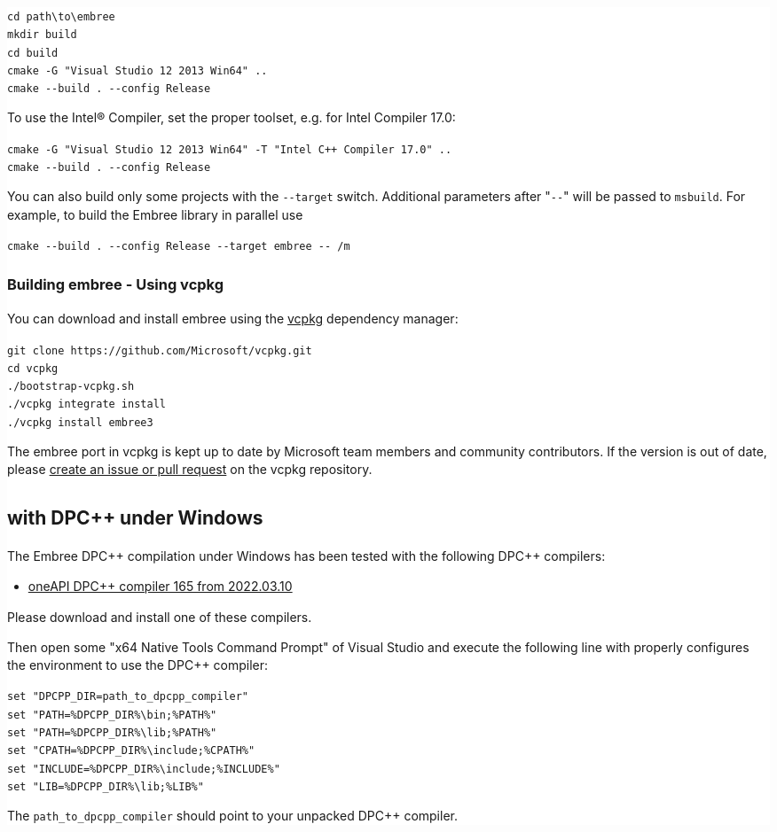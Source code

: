     cd path\to\embree
    mkdir build
    cd build
    cmake -G "Visual Studio 12 2013 Win64" ..
    cmake --build . --config Release

To use the Intel® Compiler, set the proper toolset, e.g. for Intel
Compiler 17.0:

    cmake -G "Visual Studio 12 2013 Win64" -T "Intel C++ Compiler 17.0" ..
    cmake --build . --config Release

You can also build only some projects with the `--target` switch.
Additional parameters after "`--`" will be passed to `msbuild`. For
example, to build the Embree library in parallel use

    cmake --build . --config Release --target embree -- /m

### Building embree - Using vcpkg

You can download and install embree using the [vcpkg](https://github.com/Microsoft/vcpkg) dependency manager:

    git clone https://github.com/Microsoft/vcpkg.git
    cd vcpkg
    ./bootstrap-vcpkg.sh
    ./vcpkg integrate install
    ./vcpkg install embree3

The embree port in vcpkg is kept up to date by Microsoft team members
and community contributors. If the version is out of date, please
[create an issue or pull request](https://github.com/Microsoft/vcpkg)
on the vcpkg repository.


with DPC++ under Windows
------------------------

The Embree DPC++ compilation under Windows has been tested with the following DPC++ compilers:

  - [oneAPI DPC++ compiler 165 from 2022.03.10](https://github.com/intel/llvm/suites/5602828495/artifacts/182002768)
  
Please download and install one of these compilers.

Then open some "x64 Native Tools Command Prompt" of Visual Studio and
execute the following line with properly configures the environment to
use the DPC++ compiler:

    set "DPCPP_DIR=path_to_dpcpp_compiler"
    set "PATH=%DPCPP_DIR%\bin;%PATH%"
    set "PATH=%DPCPP_DIR%\lib;%PATH%"
    set "CPATH=%DPCPP_DIR%\include;%CPATH%"
    set "INCLUDE=%DPCPP_DIR%\include;%INCLUDE%"
    set "LIB=%DPCPP_DIR%\lib;%LIB%"

The `path_to_dpcpp_compiler` should point to your unpacked DPC++
compiler.
